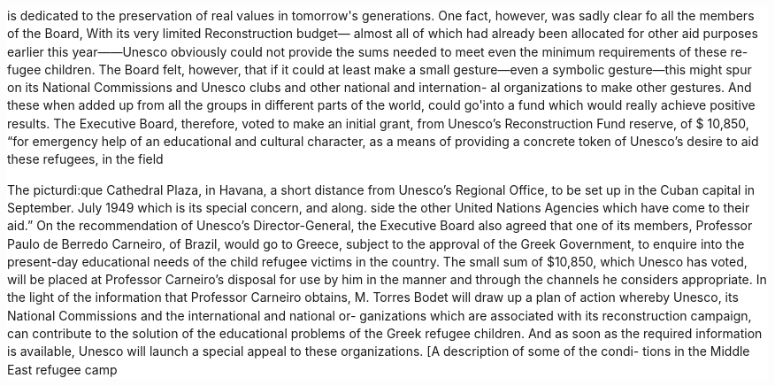   
    
is dedicated to the preservation of real 
values in tomorrow's generations. 
One fact, however, was sadly clear fo 
all the members of the Board, With its 
very limited Reconstruction budget— 
almost all of which had already been 
allocated for other aid purposes earlier 
this year——Unesco obviously could not 
provide the sums needed to meet even 
the minimum requirements of these re- 
fugee children. 
The Board felt, however, that if it 
could at least make a small gesture—even 
a symbolic gesture—this might spur on 
its National Commissions and Unesco 
clubs and other national and internation- 
al organizations to make other gestures. 
And these when added up from all the 
groups in different parts of the world, 
could go'into a fund which would really 
achieve positive results. 
The Executive Board, therefore, voted 
to make an initial grant, from Unesco’s 
Reconstruction Fund reserve, of $ 10,850, 
“for emergency help of an educational 
and cultural character, as a means of 
providing a concrete token of Unesco’s 
desire to aid these refugees, in the field 
  
 
The picturdi:que Cathedral Plaza, in Havana, a short distance from Unesco’s Regional Office, 
to be set up in the Cuban capital in September. 
July 1949 
which is its special concern, and along. 
side the other United Nations Agencies 
which have come to their aid.” 
On the recommendation of Unesco’s 
Director-General, the Executive Board 
also agreed that one of its members, 
Professor Paulo de Berredo Carneiro, of 
Brazil, would go to Greece, subject to the 
approval of the Greek Government, to 
enquire into the present-day educational 
needs of the child refugee victims in the 
country. The small sum of $10,850, which 
Unesco has voted, will be placed at 
Professor Carneiro’s disposal for use by 
him in the manner and through the 
channels he considers appropriate. 
In the light of the information that 
Professor Carneiro obtains, M. Torres 
Bodet will draw up a plan of action 
whereby Unesco, its National Commissions 
and the international and national or- 
ganizations which are associated with its 
reconstruction campaign, can contribute 
to the solution of the educational 
problems of the Greek refugee children. 
And as soon as the required information 
is available, Unesco will launch a special 
appeal to these organizations. 
[A description of some of the condi- 
tions in the Middle East refugee camp 